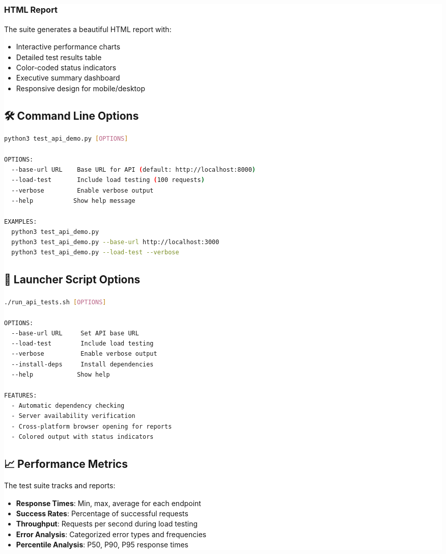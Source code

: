 ### HTML Report
The suite generates a beautiful HTML report with:
- Interactive performance charts
- Detailed test results table
- Color-coded status indicators
- Executive summary dashboard
- Responsive design for mobile/desktop

## 🛠 Command Line Options

```bash
python3 test_api_demo.py [OPTIONS]

OPTIONS:
  --base-url URL    Base URL for API (default: http://localhost:8000)
  --load-test       Include load testing (100 requests)
  --verbose         Enable verbose output
  --help           Show help message

EXAMPLES:
  python3 test_api_demo.py
  python3 test_api_demo.py --base-url http://localhost:3000
  python3 test_api_demo.py --load-test --verbose
```

## 🔧 Launcher Script Options

```bash
./run_api_tests.sh [OPTIONS]

OPTIONS:
  --base-url URL     Set API base URL
  --load-test        Include load testing
  --verbose          Enable verbose output
  --install-deps     Install dependencies
  --help            Show help

FEATURES:
  - Automatic dependency checking
  - Server availability verification
  - Cross-platform browser opening for reports
  - Colored output with status indicators
```

## 📈 Performance Metrics

The test suite tracks and reports:

- **Response Times**: Min, max, average for each endpoint
- **Success Rates**: Percentage of successful requests
- **Throughput**: Requests per second during load testing
- **Error Analysis**: Categorized error types and frequencies
- **Percentile Analysis**: P50, P90, P95 response times
